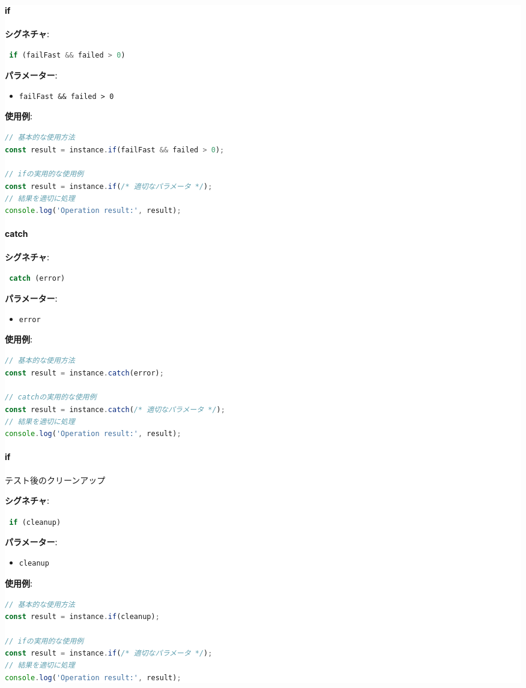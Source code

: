 #### if

**シグネチャ**:
```javascript
 if (failFast && failed > 0)
```

**パラメーター**:
- `failFast && failed > 0`

**使用例**:
```javascript
// 基本的な使用方法
const result = instance.if(failFast && failed > 0);

// ifの実用的な使用例
const result = instance.if(/* 適切なパラメータ */);
// 結果を適切に処理
console.log('Operation result:', result);
```

#### catch

**シグネチャ**:
```javascript
 catch (error)
```

**パラメーター**:
- `error`

**使用例**:
```javascript
// 基本的な使用方法
const result = instance.catch(error);

// catchの実用的な使用例
const result = instance.catch(/* 適切なパラメータ */);
// 結果を適切に処理
console.log('Operation result:', result);
```

#### if

テスト後のクリーンアップ

**シグネチャ**:
```javascript
 if (cleanup)
```

**パラメーター**:
- `cleanup`

**使用例**:
```javascript
// 基本的な使用方法
const result = instance.if(cleanup);

// ifの実用的な使用例
const result = instance.if(/* 適切なパラメータ */);
// 結果を適切に処理
console.log('Operation result:', result);
```
